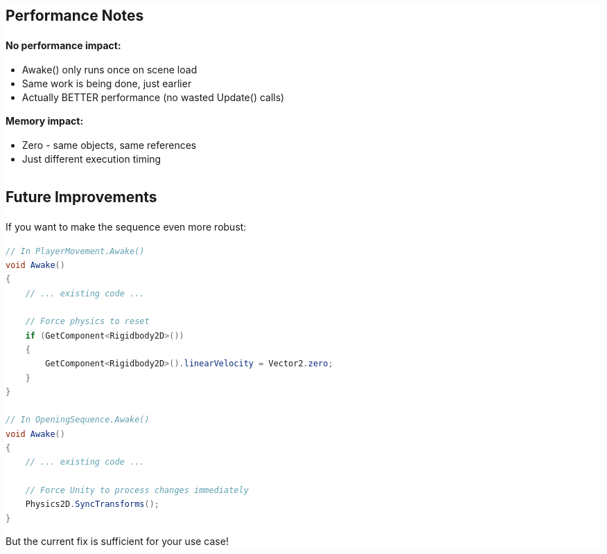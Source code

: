 ## Performance Notes

**No performance impact:**
- Awake() only runs once on scene load
- Same work is being done, just earlier
- Actually BETTER performance (no wasted Update() calls)

**Memory impact:**
- Zero - same objects, same references
- Just different execution timing

## Future Improvements

If you want to make the sequence even more robust:

```csharp
// In PlayerMovement.Awake()
void Awake()
{
    // ... existing code ...
    
    // Force physics to reset
    if (GetComponent<Rigidbody2D>())
    {
        GetComponent<Rigidbody2D>().linearVelocity = Vector2.zero;
    }
}

// In OpeningSequence.Awake()
void Awake()
{
    // ... existing code ...
    
    // Force Unity to process changes immediately
    Physics2D.SyncTransforms();
}
```

But the current fix is sufficient for your use case!

